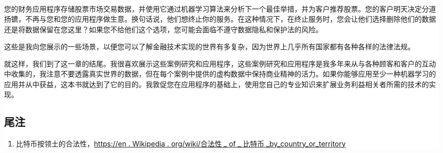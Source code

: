 您的财务应用程序存储股票市场交易数据，并使用它通过机器学习算法来分析下一个最佳举措，并为客户推荐股票。您的客户明天决定分道扬镳，不再与您和您的应用程序做生意。换句话说，他们想终止你的服务。在这种情况下，在终止服务时，您会让他们选择删除他们的数据还是将数据保留在您这里？如果您不给他们这个选项，您可能会面临不遵守数据隐私和保护法的风险。

这些是我向您展示的一些场景，以便您可以了解金融技术实现的世界有多复杂，因为世界上几乎所有国家都有各种各样的法律法规。

就这样，我们到了这一章的结尾。我很喜欢展示这些案例研究和应用程序，这些案例研究和应用程序是我多年来从与各种顾客和客户的互动中收集的，我注意不要透露真实世界的数据，但在每个案例中提供的虚构数据中保持商业精神的活力。如果你能够应用至少一种机器学习的应用并从中获益，这本书就达到了它的目的。我敦促您在应用程序的基础上，使用您自己的专业知识来扩展业务利益相关者所需的技术的实现。

## 尾注

1.  比特币按领土的合法性，[https://en . Wikipedia . org/wiki/合法性 _ of _ 比特币 _by_country_or_territory](https://en.wikipedia.org/wiki/Legality_of_bitcoin_by_country_or_territory)